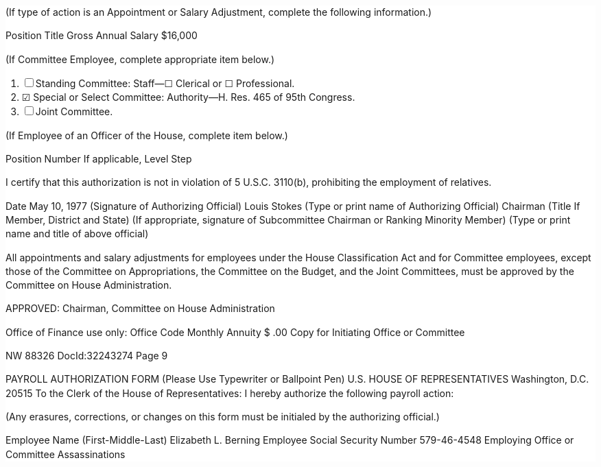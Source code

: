 (If type of action is an Appointment or Salary Adjustment, complete the following information.)

Position Title
Gross Annual Salary
$16,000

(If Committee Employee, complete appropriate item below.)

1. ☐ Standing Committee: Staff—☐ Clerical or ☐ Professional.
2. ☑ Special or Select Committee: Authority—H. Res. 465 of 95th Congress.
3. ☐ Joint Committee.

(If Employee of an Officer of the House, complete item below.)

Position Number
If applicable, Level
Step

I certify that this authorization is not in violation of 5 U.S.C. 3110(b), prohibiting the employment of relatives.

Date May 10, 1977
(Signature of Authorizing Official)
Louis Stokes
(Type or print name of Authorizing Official)
Chairman
(Title If Member, District and State)
(If appropriate, signature of Subcommittee Chairman or Ranking Minority Member)
(Type or print name and title of above official)

All appointments and salary adjustments for employees under the House Classification Act and for Committee employees, except those of the Committee on Appropriations, the Committee on the Budget, and the Joint Committees, must be approved by the Committee on House Administration.

APPROVED:
Chairman, Committee on House Administration

Office of Finance use only:
Office Code
Monthly Annuity $ .00
Copy for Initiating Office or Committee

NW 88326
DocId:32243274 Page 9

PAYROLL AUTHORIZATION FORM
(Please Use Typewriter or Ballpoint Pen)
U.S. HOUSE OF REPRESENTATIVES
Washington, D.C. 20515
To the Clerk of the House of Representatives:
I hereby authorize the following payroll action:

(Any erasures, corrections, or changes on this form must be initialed by the authorizing official.)

Employee Name (First-Middle-Last)
Elizabeth L. Berning
Employee Social Security Number
579-46-4548
Employing Office or Committee
Assassinations
